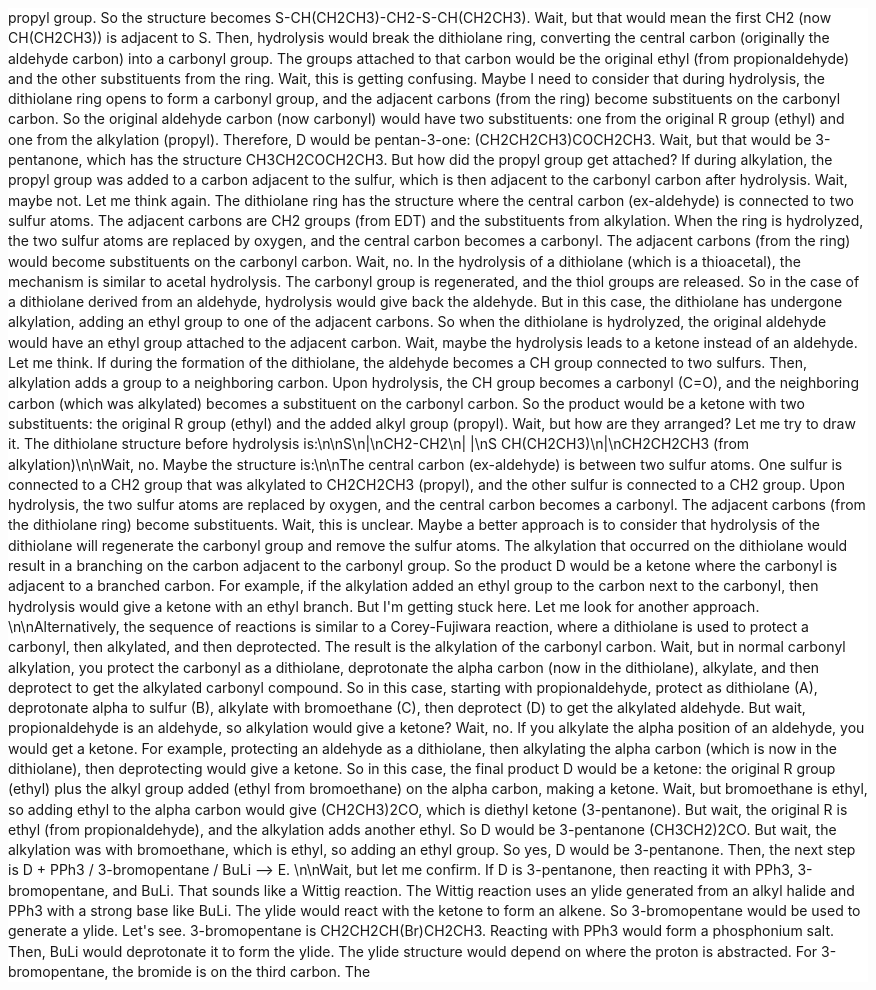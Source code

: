 propyl group. So the structure becomes S-CH(CH2CH3)-CH2-S-CH(CH2CH3). Wait, but that would mean the first CH2 (now CH(CH2CH3)) is adjacent to S. Then, hydrolysis would break the dithiolane ring, converting the central carbon (originally the aldehyde carbon) into a carbonyl group. The groups attached to that carbon would be the original ethyl (from propionaldehyde) and the other substituents from the ring. Wait, this is getting confusing. Maybe I need to consider that during hydrolysis, the dithiolane ring opens to form a carbonyl group, and the adjacent carbons (from the ring) become substituents on the carbonyl carbon. So the original aldehyde carbon (now carbonyl) would have two substituents: one from the original R group (ethyl) and one from the alkylation (propyl). Therefore, D would be pentan-3-one: (CH2CH2CH3)COCH2CH3. Wait, but that would be 3-pentanone, which has the structure CH3CH2COCH2CH3. But how did the propyl group get attached? If during alkylation, the propyl group was added to a carbon adjacent to the sulfur, which is then adjacent to the carbonyl carbon after hydrolysis. Wait, maybe not. Let me think again. The dithiolane ring has the structure where the central carbon (ex-aldehyde) is connected to two sulfur atoms. The adjacent carbons are CH2 groups (from EDT) and the substituents from alkylation. When the ring is hydrolyzed, the two sulfur atoms are replaced by oxygen, and the central carbon becomes a carbonyl. The adjacent carbons (from the ring) would become substituents on the carbonyl carbon. Wait, no. In the hydrolysis of a dithiolane (which is a thioacetal), the mechanism is similar to acetal hydrolysis. The carbonyl group is regenerated, and the thiol groups are released. So in the case of a dithiolane derived from an aldehyde, hydrolysis would give back the aldehyde. But in this case, the dithiolane has undergone alkylation, adding an ethyl group to one of the adjacent carbons. So when the dithiolane is hydrolyzed, the original aldehyde would have an ethyl group attached to the adjacent carbon. Wait, maybe the hydrolysis leads to a ketone instead of an aldehyde. Let me think. If during the formation of the dithiolane, the aldehyde becomes a CH group connected to two sulfurs. Then, alkylation adds a group to a neighboring carbon. Upon hydrolysis, the CH group becomes a carbonyl (C=O), and the neighboring carbon (which was alkylated) becomes a substituent on the carbonyl carbon. So the product would be a ketone with two substituents: the original R group (ethyl) and the added alkyl group (propyl). Wait, but how are they arranged? Let me try to draw it. The dithiolane structure before hydrolysis is:\n\nS\n|\nCH2-CH2\n|     |\nS     CH(CH2CH3)\n|\nCH2CH2CH3 (from alkylation)\n\nWait, no. Maybe the structure is:\n\nThe central carbon (ex-aldehyde) is between two sulfur atoms. One sulfur is connected to a CH2 group that was alkylated to CH2CH2CH3 (propyl), and the other sulfur is connected to a CH2 group. Upon hydrolysis, the two sulfur atoms are replaced by oxygen, and the central carbon becomes a carbonyl. The adjacent carbons (from the dithiolane ring) become substituents. Wait, this is unclear. Maybe a better approach is to consider that hydrolysis of the dithiolane will regenerate the carbonyl group and remove the sulfur atoms. The alkylation that occurred on the dithiolane would result in a branching on the carbon adjacent to the carbonyl group. So the product D would be a ketone where the carbonyl is adjacent to a branched carbon. For example, if the alkylation added an ethyl group to the carbon next to the carbonyl, then hydrolysis would give a ketone with an ethyl branch. But I'm getting stuck here. Let me look for another approach. \n\nAlternatively, the sequence of reactions is similar to a Corey-Fujiwara reaction, where a dithiolane is used to protect a carbonyl, then alkylated, and then deprotected. The result is the alkylation of the carbonyl carbon. Wait, but in normal carbonyl alkylation, you protect the carbonyl as a dithiolane, deprotonate the alpha carbon (now in the dithiolane), alkylate, and then deprotect to get the alkylated carbonyl compound. So in this case, starting with propionaldehyde, protect as dithiolane (A), deprotonate alpha to sulfur (B), alkylate with bromoethane (C), then deprotect (D) to get the alkylated aldehyde. But wait, propionaldehyde is an aldehyde, so alkylation would give a ketone? Wait, no. If you alkylate the alpha position of an aldehyde, you would get a ketone. For example, protecting an aldehyde as a dithiolane, then alkylating the alpha carbon (which is now in the dithiolane), then deprotecting would give a ketone. So in this case, the final product D would be a ketone: the original R group (ethyl) plus the alkyl group added (ethyl from bromoethane) on the alpha carbon, making a ketone. Wait, but bromoethane is ethyl, so adding ethyl to the alpha carbon would give (CH2CH3)2CO, which is diethyl ketone (3-pentanone). But wait, the original R is ethyl (from propionaldehyde), and the alkylation adds another ethyl. So D would be 3-pentanone (CH3CH2)2CO. But wait, the alkylation was with bromoethane, which is ethyl, so adding an ethyl group. So yes, D would be 3-pentanone. Then, the next step is D + PPh3 / 3-bromopentane / BuLi --> E. \n\nWait, but let me confirm. If D is 3-pentanone, then reacting it with PPh3, 3-bromopentane, and BuLi. That sounds like a Wittig reaction. The Wittig reaction uses an ylide generated from an alkyl halide and PPh3 with a strong base like BuLi. The ylide would react with the ketone to form an alkene. So 3-bromopentane would be used to generate a ylide. Let's see. 3-bromopentane is CH2CH2CH(Br)CH2CH3. Reacting with PPh3 would form a phosphonium salt. Then, BuLi would deprotonate it to form the ylide. The ylide structure would depend on where the proton is abstracted. For 3-bromopentane, the bromide is on the third carbon. The